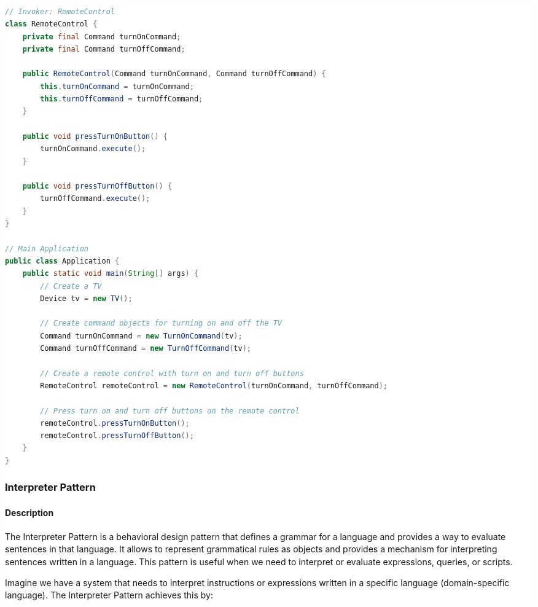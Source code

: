 ```java
// Invoker: RemoteControl
class RemoteControl {
    private final Command turnOnCommand;
    private final Command turnOffCommand;

    public RemoteControl(Command turnOnCommand, Command turnOffCommand) {
        this.turnOnCommand = turnOnCommand;
        this.turnOffCommand = turnOffCommand;
    }

    public void pressTurnOnButton() {
        turnOnCommand.execute();
    }

    public void pressTurnOffButton() {
        turnOffCommand.execute();
    }
}

// Main Application 
public class Application {
    public static void main(String[] args) {
        // Create a TV
        Device tv = new TV();

        // Create command objects for turning on and off the TV
        Command turnOnCommand = new TurnOnCommand(tv);
        Command turnOffCommand = new TurnOffCommand(tv);

        // Create a remote control with turn on and turn off buttons
        RemoteControl remoteControl = new RemoteControl(turnOnCommand, turnOffCommand);

        // Press turn on and turn off buttons on the remote control
        remoteControl.pressTurnOnButton();
        remoteControl.pressTurnOffButton();
    }
}
```



### **Interpreter Pattern**

#### Description

The Interpreter Pattern is a behavioral design pattern that defines a grammar for a language and provides a way to evaluate sentences in that language. It allows to represent grammatical rules as objects and provides a mechanism for interpreting sentences written in a language. This pattern is useful when we need to interpret or evaluate expressions, queries, or scripts.

Imagine we have a system that needs to interpret instructions or expressions written in a specific language (domain-specific language). The Interpreter Pattern achieves this by:
